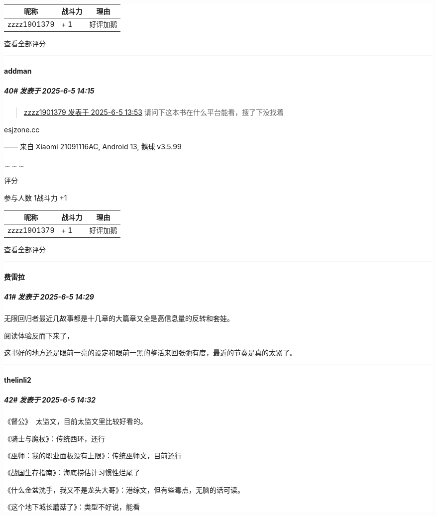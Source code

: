 |昵称|战斗力|理由|
|----|---|---|
| zzzz1901379| + 1|好评加鹅|

查看全部评分

*****

####  addman  
##### 40#       发表于 2025-6-5 14:15

<blockquote><a href="httphttps://stage1st.com/2b/forum.php?mod=redirect&amp;goto=findpost&amp;pid=67884338&amp;ptid=2252856" target="_blank">zzzz1901379 发表于 2025-6-5 13:53</a>
请问下这本书在什么平台能看，搜了下没找着</blockquote>
esjzone.cc

—— 来自 Xiaomi 21091116AC, Android 13, [鹅球](https://www.pgyer.com/GcUxKd4w) v3.5.99

﹍﹍﹍

评分

 参与人数 1战斗力 +1

|昵称|战斗力|理由|
|----|---|---|
| zzzz1901379| + 1|好评加鹅|

查看全部评分


*****

####  费雷拉  
##### 41#       发表于 2025-6-5 14:29

无限回归者最近几故事都是十几章的大篇章又全是高信息量的反转和套娃。

阅读体验反而下来了，

这书好的地方还是眼前一亮的设定和眼前一黑的整活来回张弛有度，最近的节奏是真的太紧了。

*****

####  thelinli2  
##### 42#       发表于 2025-6-5 14:32

《督公》  太监文，目前太监文里比较好看的。

《骑士与魔杖》：传统西环，还行

《巫师：我的职业面板没有上限》：传统巫师文，目前还行

《战国生存指南》：海底捞估计习惯性烂尾了

《什么金盆洗手，我又不是龙头大哥》：港综文，但有些毒点，无脑的话可读。

《这个地下城长蘑菇了》：类型不好说，能看
